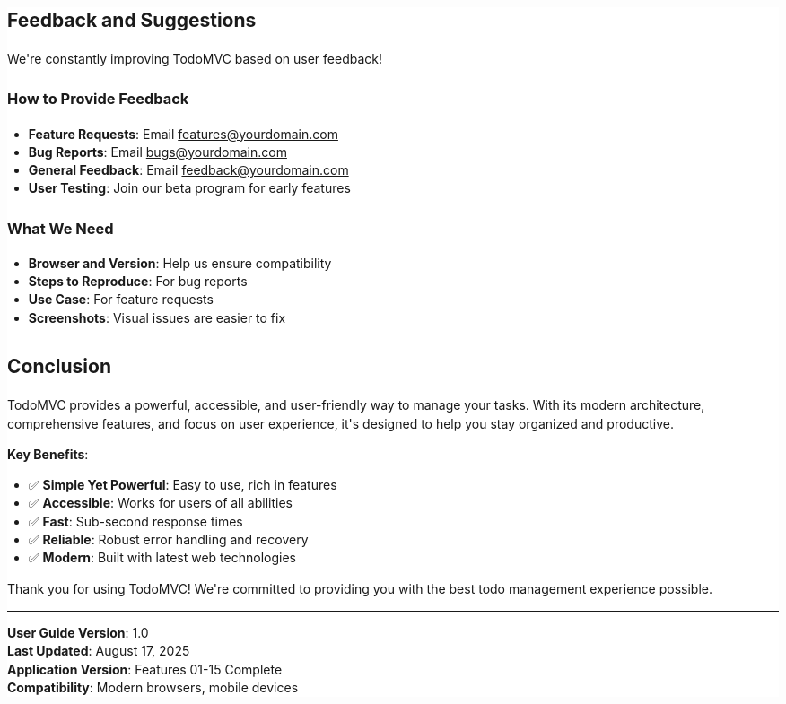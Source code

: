 ## Feedback and Suggestions

We're constantly improving TodoMVC based on user feedback!

### How to Provide Feedback
- **Feature Requests**: Email features@yourdomain.com
- **Bug Reports**: Email bugs@yourdomain.com
- **General Feedback**: Email feedback@yourdomain.com
- **User Testing**: Join our beta program for early features

### What We Need
- **Browser and Version**: Help us ensure compatibility
- **Steps to Reproduce**: For bug reports
- **Use Case**: For feature requests
- **Screenshots**: Visual issues are easier to fix

## Conclusion

TodoMVC provides a powerful, accessible, and user-friendly way to manage your tasks. With its modern architecture, comprehensive features, and focus on user experience, it's designed to help you stay organized and productive.

**Key Benefits**:
- ✅ **Simple Yet Powerful**: Easy to use, rich in features
- ✅ **Accessible**: Works for users of all abilities
- ✅ **Fast**: Sub-second response times
- ✅ **Reliable**: Robust error handling and recovery
- ✅ **Modern**: Built with latest web technologies

Thank you for using TodoMVC! We're committed to providing you with the best todo management experience possible.

---

**User Guide Version**: 1.0  
**Last Updated**: August 17, 2025  
**Application Version**: Features 01-15 Complete  
**Compatibility**: Modern browsers, mobile devices